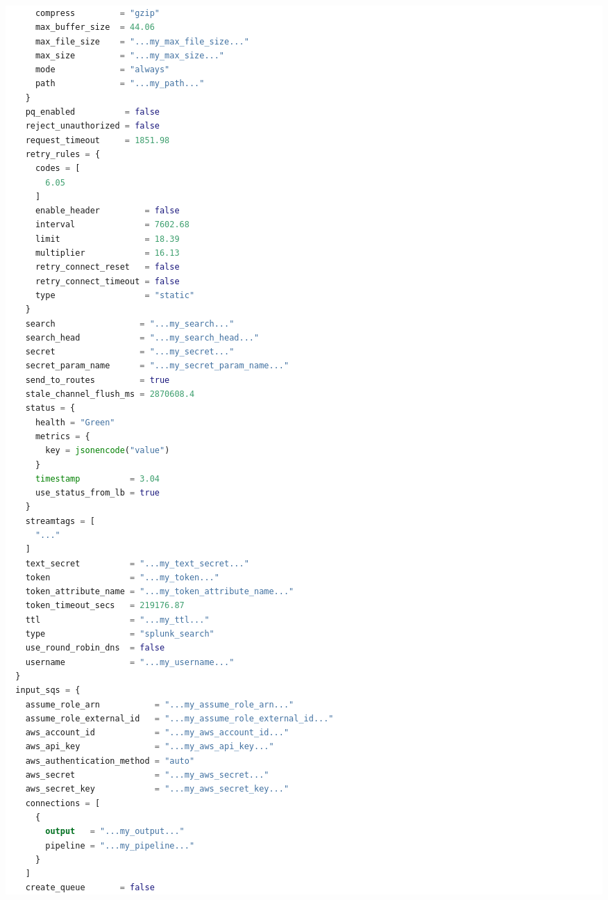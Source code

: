 ```terraform
      compress         = "gzip"
      max_buffer_size  = 44.06
      max_file_size    = "...my_max_file_size..."
      max_size         = "...my_max_size..."
      mode             = "always"
      path             = "...my_path..."
    }
    pq_enabled          = false
    reject_unauthorized = false
    request_timeout     = 1851.98
    retry_rules = {
      codes = [
        6.05
      ]
      enable_header         = false
      interval              = 7602.68
      limit                 = 18.39
      multiplier            = 16.13
      retry_connect_reset   = false
      retry_connect_timeout = false
      type                  = "static"
    }
    search                 = "...my_search..."
    search_head            = "...my_search_head..."
    secret                 = "...my_secret..."
    secret_param_name      = "...my_secret_param_name..."
    send_to_routes         = true
    stale_channel_flush_ms = 2870608.4
    status = {
      health = "Green"
      metrics = {
        key = jsonencode("value")
      }
      timestamp          = 3.04
      use_status_from_lb = true
    }
    streamtags = [
      "..."
    ]
    text_secret          = "...my_text_secret..."
    token                = "...my_token..."
    token_attribute_name = "...my_token_attribute_name..."
    token_timeout_secs   = 219176.87
    ttl                  = "...my_ttl..."
    type                 = "splunk_search"
    use_round_robin_dns  = false
    username             = "...my_username..."
  }
  input_sqs = {
    assume_role_arn           = "...my_assume_role_arn..."
    assume_role_external_id   = "...my_assume_role_external_id..."
    aws_account_id            = "...my_aws_account_id..."
    aws_api_key               = "...my_aws_api_key..."
    aws_authentication_method = "auto"
    aws_secret                = "...my_aws_secret..."
    aws_secret_key            = "...my_aws_secret_key..."
    connections = [
      {
        output   = "...my_output..."
        pipeline = "...my_pipeline..."
      }
    ]
    create_queue       = false
```